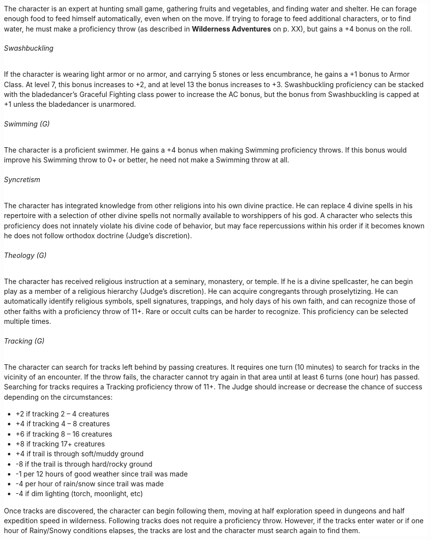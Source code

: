 The character is an expert at hunting small game, gathering fruits and vegetables, and finding water and shelter. He can forage enough food to feed himself automatically, even when on the move. If trying to forage to feed additional characters, or to find water, he must make a proficiency throw (as described in **Wilderness Adventures** on p. XX), but gains a +4 bonus on the roll.

###### Swashbuckling

If the character is wearing light armor or no armor, and carrying 5 stones or less encumbrance, he gains a +1 bonus to Armor Class. At level 7, this bonus increases to +2, and at level 13 the bonus increases to +3. Swashbuckling proficiency can be stacked with the bladedancer’s Graceful Fighting class power to increase the AC bonus, but the bonus from Swashbuckling is capped at +1 unless the bladedancer is unarmored.

###### Swimming (G)

The character is a proficient swimmer. He gains a +4 bonus when making Swimming proficiency throws. If this bonus would improve his Swimming throw to 0+ or better, he need not make a Swimming throw at all.

###### Syncretism

The character has integrated knowledge from other religions into his own divine practice. He can replace 4 divine spells in his repertoire with a selection of other divine spells not normally available to worshippers of his god. A character who selects this proficiency does not innately violate his divine code of behavior, but may face repercussions within his order if it becomes known he does not follow orthodox doctrine (Judge’s discretion).

###### Theology (G)

The character has received religious instruction at a seminary, monastery, or temple. If he is a divine spellcaster, he can begin play as a member of a religious hierarchy (Judge’s discretion). He can acquire congregants through proselytizing. He can automatically identify religious symbols, spell signatures, trappings, and holy days of his own faith, and can recognize those of other faiths with a proficiency throw of 11+. Rare or occult cults can be harder to recognize. This proficiency can be selected multiple times.

###### Tracking (G)

The character can search for tracks left behind by passing creatures. It requires one turn (10 minutes) to search for tracks in the vicinity of an encounter. If the throw fails, the character cannot try again in that area until at least 6 turns (one hour) has passed. Searching for tracks requires a Tracking proficiency throw of 11+. The Judge should increase or decrease the chance of success depending on the circumstances:

* +2 if tracking 2 – 4 creatures
* +4 if tracking 4 – 8 creatures
* +6 if tracking 8 – 16 creatures
* +8 if tracking 17+ creatures
* +4 if trail is through soft/muddy ground
* -8 if the trail is through hard/rocky ground
* -1 per 12 hours of good weather since trail was made
* -4 per hour of rain/snow since trail was made
* -4 if dim lighting (torch, moonlight, etc)

Once tracks are discovered, the character can begin following them, moving at half exploration speed in dungeons and half expedition speed in wilderness. Following tracks does not require a proficiency throw. However, if the tracks enter water or if one hour of Rainy/Snowy conditions elapses, the tracks are lost and the character must search again to find them.

